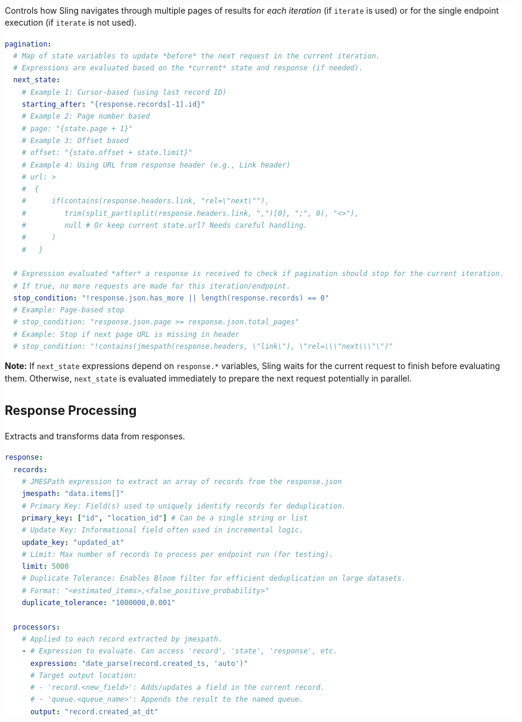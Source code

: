 Controls how Sling navigates through multiple pages of results for *each iteration* (if `iterate` is used) or for the single endpoint execution (if `iterate` is not used).

```yaml
pagination:
  # Map of state variables to update *before* the next request in the current iteration.
  # Expressions are evaluated based on the *current* state and response (if needed).
  next_state:
    # Example 1: Cursor-based (using last record ID)
    starting_after: "{response.records[-1].id}"
    # Example 2: Page number based
    # page: "{state.page + 1}"
    # Example 3: Offset based
    # offset: "{state.offset + state.limit}"
    # Example 4: Using URL from response header (e.g., Link header)
    # url: >
    #  {
    #      if(contains(response.headers.link, "rel=\"next\""),
    #         trim(split_part(split(response.headers.link, ",")[0], ";", 0), "<>"),
    #         null # Or keep current state.url? Needs careful handling.
    #      )
    #   }

  # Expression evaluated *after* a response is received to check if pagination should stop for the current iteration.
  # If true, no more requests are made for this iteration/endpoint.
  stop_condition: "!response.json.has_more || length(response.records) == 0"
  # Example: Page-based stop
  # stop_condition: "response.json.page >= response.json.total_pages"
  # Example: Stop if next page URL is missing in header
  # stop_condition: "!contains(jmespath(response.headers, \"link\"), \"rel=\\\"next\\\"\")"
```

**Note:** If `next_state` expressions depend on `response.*` variables, Sling waits for the current request to finish before evaluating them. Otherwise, `next_state` is evaluated immediately to prepare the next request potentially in parallel.

## Response Processing

Extracts and transforms data from responses.

```yaml
response:
  records:
    # JMESPath expression to extract an array of records from the response.json
    jmespath: "data.items[]"
    # Primary Key: Field(s) used to uniquely identify records for deduplication.
    primary_key: ["id", "location_id"] # Can be a single string or list
    # Update Key: Informational field often used in incremental logic.
    update_key: "updated_at"
    # Limit: Max number of records to process per endpoint run (for testing).
    limit: 5000
    # Duplicate Tolerance: Enables Bloom filter for efficient deduplication on large datasets.
    # Format: "<estimated_items>,<false_positive_probability>"
    duplicate_tolerance: "1000000,0.001"

  processors:
    # Applied to each record extracted by jmespath.
    - # Expression to evaluate. Can access 'record', 'state', 'response', etc.
      expression: "date_parse(record.created_ts, 'auto')"
      # Target output location:
      # - 'record.<new_field>': Adds/updates a field in the current record.
      # - 'queue.<queue_name>': Appends the result to the named queue.
      output: "record.created_at_dt"

```